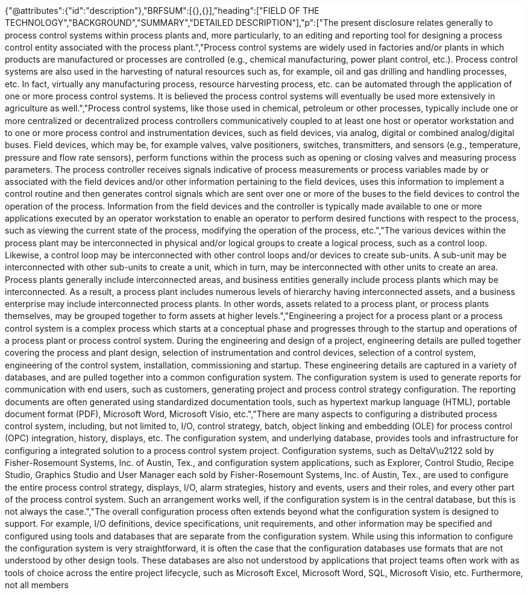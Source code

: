 {"@attributes":{"id":"description"},"BRFSUM":[{},{}],"heading":["FIELD OF THE TECHNOLOGY","BACKGROUND","SUMMARY","DETAILED DESCRIPTION"],"p":["The present disclosure relates generally to process control systems within process plants and, more particularly, to an editing and reporting tool for designing a process control entity associated with the process plant.","Process control systems are widely used in factories and\/or plants in which products are manufactured or processes are controlled (e.g., chemical manufacturing, power plant control, etc.). Process control systems are also used in the harvesting of natural resources such as, for example, oil and gas drilling and handling processes, etc. In fact, virtually any manufacturing process, resource harvesting process, etc. can be automated through the application of one or more process control systems. It is believed the process control systems will eventually be used more extensively in agriculture as well.","Process control systems, like those used in chemical, petroleum or other processes, typically include one or more centralized or decentralized process controllers communicatively coupled to at least one host or operator workstation and to one or more process control and instrumentation devices, such as field devices, via analog, digital or combined analog\/digital buses. Field devices, which may be, for example valves, valve positioners, switches, transmitters, and sensors (e.g., temperature, pressure and flow rate sensors), perform functions within the process such as opening or closing valves and measuring process parameters. The process controller receives signals indicative of process measurements or process variables made by or associated with the field devices and\/or other information pertaining to the field devices, uses this information to implement a control routine and then generates control signals which are sent over one or more of the buses to the field devices to control the operation of the process. Information from the field devices and the controller is typically made available to one or more applications executed by an operator workstation to enable an operator to perform desired functions with respect to the process, such as viewing the current state of the process, modifying the operation of the process, etc.","The various devices within the process plant may be interconnected in physical and\/or logical groups to create a logical process, such as a control loop. Likewise, a control loop may be interconnected with other control loops and\/or devices to create sub-units. A sub-unit may be interconnected with other sub-units to create a unit, which in turn, may be interconnected with other units to create an area. Process plants generally include interconnected areas, and business entities generally include process plants which may be interconnected. As a result, a process plant includes numerous levels of hierarchy having interconnected assets, and a business enterprise may include interconnected process plants. In other words, assets related to a process plant, or process plants themselves, may be grouped together to form assets at higher levels.","Engineering a project for a process plant or a process control system is a complex process which starts at a conceptual phase and progresses through to the startup and operations of a process plant or process control system. During the engineering and design of a project, engineering details are pulled together covering the process and plant design, selection of instrumentation and control devices, selection of a control system, engineering of the control system, installation, commissioning and startup. These engineering details are captured in a variety of databases, and are pulled together into a common configuration system. The configuration system is used to generate reports for communication with end users, such as customers, generating project and process control strategy configuration. The reporting documents are often generated using standardized documentation tools, such as hypertext markup language (HTML), portable document format (PDF), Microsoft Word, Microsoft Visio, etc.","There are many aspects to configuring a distributed process control system, including, but not limited to, I\/O, control strategy, batch, object linking and embedding (OLE) for process control (OPC) integration, history, displays, etc. The configuration system, and underlying database, provides tools and infrastructure for configuring a integrated solution to a process control system project. Configuration systems, such as DeltaV\u2122 sold by Fisher-Rosemount Systems, Inc. of Austin, Tex., and configuration system applications, such as Explorer, Control Studio, Recipe Studio, Graphics Studio and User Manager each sold by Fisher-Rosemount Systems, Inc. of Austin, Tex., are used to configure the entire process control strategy, displays, I\/O, alarm strategies, history and events, users and their roles, and every other part of the process control system. Such an arrangement works well, if the configuration system is in the central database, but this is not always the case.","The overall configuration process often extends beyond what the configuration system is designed to support. For example, I\/O definitions, device specifications, unit requirements, and other information may be specified and configured using tools and databases that are separate from the configuration system. While using this information to configure the configuration system is very straightforward, it is often the case that the configuration databases use formats that are not understood by other design tools. These databases are also not understood by applications that project teams often work with as tools of choice across the entire project lifecycle, such as Microsoft Excel, Microsoft Word, SQL, Microsoft Visio, etc. Furthermore, not all members